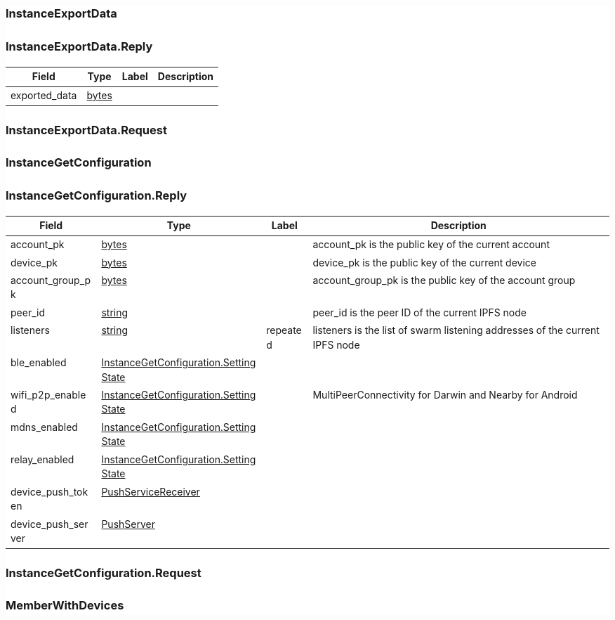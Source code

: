 <a name="weshnet-protocol-v1-InstanceExportData"></a>

### InstanceExportData

<a name="weshnet-protocol-v1-InstanceExportData-Reply"></a>

### InstanceExportData.Reply

| Field | Type | Label | Description |
| ----- | ---- | ----- | ----------- |
| exported_data | [bytes](#bytes) |  |  |

<a name="weshnet-protocol-v1-InstanceExportData-Request"></a>

### InstanceExportData.Request

<a name="weshnet-protocol-v1-InstanceGetConfiguration"></a>

### InstanceGetConfiguration

<a name="weshnet-protocol-v1-InstanceGetConfiguration-Reply"></a>

### InstanceGetConfiguration.Reply

| Field | Type | Label | Description |
| ----- | ---- | ----- | ----------- |
| account_pk | [bytes](#bytes) |  | account_pk is the public key of the current account |
| device_pk | [bytes](#bytes) |  | device_pk is the public key of the current device |
| account_group_pk | [bytes](#bytes) |  | account_group_pk is the public key of the account group |
| peer_id | [string](#string) |  | peer_id is the peer ID of the current IPFS node |
| listeners | [string](#string) | repeated | listeners is the list of swarm listening addresses of the current IPFS node |
| ble_enabled | [InstanceGetConfiguration.SettingState](#weshnet-protocol-v1-InstanceGetConfiguration-SettingState) |  |  |
| wifi_p2p_enabled | [InstanceGetConfiguration.SettingState](#weshnet-protocol-v1-InstanceGetConfiguration-SettingState) |  | MultiPeerConnectivity for Darwin and Nearby for Android |
| mdns_enabled | [InstanceGetConfiguration.SettingState](#weshnet-protocol-v1-InstanceGetConfiguration-SettingState) |  |  |
| relay_enabled | [InstanceGetConfiguration.SettingState](#weshnet-protocol-v1-InstanceGetConfiguration-SettingState) |  |  |
| device_push_token | [PushServiceReceiver](#weshnet-protocol-v1-PushServiceReceiver) |  |  |
| device_push_server | [PushServer](#weshnet-protocol-v1-PushServer) |  |  |

<a name="weshnet-protocol-v1-InstanceGetConfiguration-Request"></a>

### InstanceGetConfiguration.Request

<a name="weshnet-protocol-v1-MemberWithDevices"></a>

### MemberWithDevices

